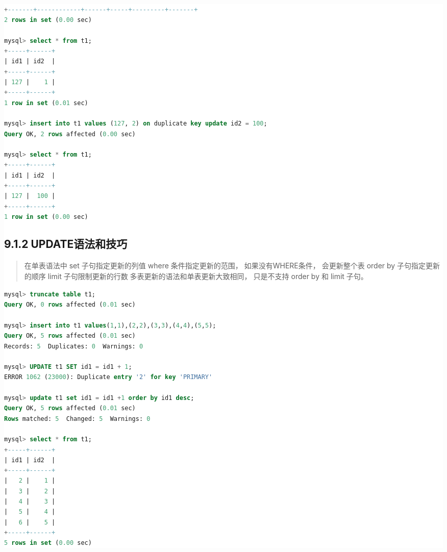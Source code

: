 ```sql
+-------+------------+------+-----+---------+-------+
2 rows in set (0.00 sec)

mysql> select * from t1;
+-----+------+
| id1 | id2  |
+-----+------+
| 127 |    1 |
+-----+------+
1 row in set (0.01 sec)

mysql> insert into t1 values (127, 2) on duplicate key update id2 = 100;
Query OK, 2 rows affected (0.00 sec)

mysql> select * from t1;
+-----+------+
| id1 | id2  |
+-----+------+
| 127 |  100 |
+-----+------+
1 row in set (0.00 sec)

```

## 9.1.2 UPDATE语法和技巧
> 在单表语法中
> set 子句指定更新的列值
> where 条件指定更新的范围， 如果没有WHERE条件， 会更新整个表
> order by 子句指定更新的顺序
> limit 子句限制更新的行数
> 多表更新的语法和单表更新大致相同， 只是不支持 order by 和 limit 子句。
```sql
mysql> truncate table t1;
Query OK, 0 rows affected (0.01 sec)

mysql> insert into t1 values(1,1),(2,2),(3,3),(4,4),(5,5);
Query OK, 5 rows affected (0.01 sec)
Records: 5  Duplicates: 0  Warnings: 0

mysql> UPDATE t1 SET id1 = id1 + 1;
ERROR 1062 (23000): Duplicate entry '2' for key 'PRIMARY'

mysql> update t1 set id1 = id1 +1 order by id1 desc;
Query OK, 5 rows affected (0.01 sec)
Rows matched: 5  Changed: 5  Warnings: 0

mysql> select * from t1;
+-----+------+
| id1 | id2  |
+-----+------+
|   2 |    1 |
|   3 |    2 |
|   4 |    3 |
|   5 |    4 |
|   6 |    5 |
+-----+------+
5 rows in set (0.00 sec)

```
